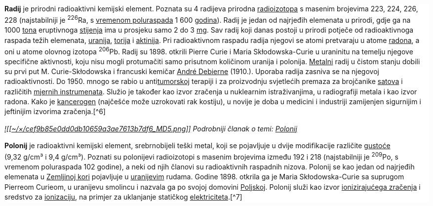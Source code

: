 **Radij** je prirodni radioaktivni kemijski element. Poznata su 4 radijeva prirodna [radioizotopa](https://hr.m.wikipedia.org/wiki/Radioizotop "Radioizotop") s masenim brojevima 223, 224, 226, 228 (najstabilniji je <sup>226</sup>Ra, s [vremenom poluraspada](https://hr.m.wikipedia.org/wiki/Vrijeme_poluraspada "Vrijeme poluraspada") 1 600 [godina](https://hr.m.wikipedia.org/wiki/Godina "Godina")). Radij je jedan od najrjeđih elemenata u prirodi, gdje ga na 1000 [tona](https://hr.m.wikipedia.org/wiki/Tona "Tona") eruptivnoga [stijenja](https://hr.m.wikipedia.org/wiki/Stijena "Stijena") ima u prosjeku samo 2 do 3 [mg](https://hr.m.wikipedia.org/wiki/Gram "Gram"). Sav radij koji danas postoji u prirodi potječe od radioaktivnoga raspada težih elemenata, [uranija](https://hr.m.wikipedia.org/wiki/Uranij "Uranij"), [torija](https://hr.m.wikipedia.org/wiki/Torij "Torij") i [aktinija](https://hr.m.wikipedia.org/wiki/Aktinij "Aktinij"). Pri radioaktivnom raspadu radija njegovi se atomi pretvaraju u atome [radona](https://hr.m.wikipedia.org/wiki/Radon "Radon"), a oni u atome olovnog izotopa <sup>206</sup>Pb. Radij su 1898. otkrili Pierre Curie i Maria Skłodowska-Curie u uraninitu na temelju njegove specifične aktivnosti, koju nisu mogli protumačiti samo prisutnom količinom uranija i polonija. [Metalni](https://hr.m.wikipedia.org/wiki/Metal "Metal") radij u čistom stanju dobili su prvi put M. Curie-Skłodowska i francuski kemičar [André Debierne](https://hr.m.wikipedia.org/w/index.php?title=Andr%C3%A9_Debierne&action=edit&redlink=1 "André Debierne (stranica ne postoji)") (1910.). Uporaba radija zasniva se na njegovoj radioaktivnosti. Do 1950. mnogo se rabio u anti[tumorskoj](https://hr.m.wikipedia.org/wiki/Tumor "Tumor") terapiji i za proizvodnju svjetlećih premaza za brojčanike [satova](https://hr.m.wikipedia.org/wiki/Sat_\(instrument\) "Sat (instrument)") i različitih [mjernih instrumenata](https://hr.m.wikipedia.org/wiki/Mjerni_instrument "Mjerni instrument"). Služio je također kao izvor zračenja u nuklearnim istraživanjima, u radiografiji metala i kao izvor radona. Kako je [kancerogen](https://hr.m.wikipedia.org/wiki/Kancerogen "Kancerogen") (najčešće može uzrokovati rak kostiju), u novije je doba u medicini i industriji zamijenjen sigurnijim i jeftinijim izvorima zračenja.[^6]

 *[![[~/×/cef9b85e0dd0db10659a3ae7613b7df6_MD5.png]]](https://hr.m.wikipedia.org/wiki/Datoteka:Vista-xmag.png) Podrobniji članak o temi: [Polonij](https://hr.m.wikipedia.org/wiki/Polonij "Polonij")*

**Polonij** je radioaktivni kemijski element, srebrnobijeli teški metal, koji se pojavljuje u dvije modifikacije različite [gustoće](https://hr.m.wikipedia.org/wiki/Gusto%C4%87a "Gustoća") (9,32 g/cm³ i 9,4 g/cm³). Poznati su polonijevi radioizotopi s masenim brojevima između 192 i 218 (najstabilniji je <sup>209</sup>Po, s vremenom poluraspada 102 godine), a neki od njih članovi su radioaktivnih raspadnih nizova. Polonij se kao jedan od najrjeđih elemenata u [Zemljinoj kori](https://hr.m.wikipedia.org/wiki/Zemljina_kora "Zemljina kora") pojavljuje u [uranijevim](https://hr.m.wikipedia.org/wiki/Uranij "Uranij") rudama. Godine 1898. otkrila ga je Maria Skłodowska-Curie sa suprugom Pierreom Curieom, u uranijevu smolincu i nazvala ga po svojoj domovini [Poljskoj](https://hr.m.wikipedia.org/wiki/Poljska "Poljska"). Polonij služi kao izvor [ionizirajućega zračenja](https://hr.m.wikipedia.org/wiki/Ioniziraju%C4%87e_zra%C4%8Denje "Ionizirajuće zračenje") i sredstvo za [ionizaciju](https://hr.m.wikipedia.org/wiki/Ioniziranje "Ioniziranje"), na primjer za uklanjanje statičkog [elektriciteta](https://hr.m.wikipedia.org/wiki/Elektricitet "Elektricitet").[^7]